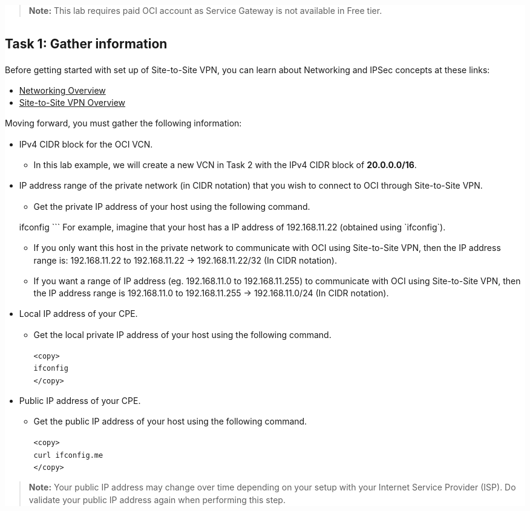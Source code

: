  > **Note:** This lab requires paid OCI account as Service Gateway is not available in Free tier.


## Task 1: Gather information


Before getting started with set up of Site-to-Site VPN, you can learn about Networking and IPSec concepts at these links:
 *  [Networking Overview](https://docs.oracle.com/en-us/iaas/Content/Network/Concepts/overview.htm)
 *  [Site-to-Site VPN Overview](https://docs.oracle.com/en-us/iaas/Content/Network/Tasks/overviewIPsec.htm)

Moving forward, you must gather the following information:

* IPv4 CIDR block for the OCI VCN.

    * In this lab example, we will create a new VCN in Task 2 with the IPv4 CIDR block of **20.0.0.0/16**. 

* IP address range of the private network (in CIDR notation) that you wish to connect to OCI through Site-to-Site VPN.

    * Get the private IP address of your host using the following command.
      ```
    <copy>
    ifconfig
    </copy>
    ```  
    For example, imagine that your host has a IP address of 192.168.11.22 (obtained using `ifconfig`).


    * If you only want this host in the private network to communicate with OCI using Site-to-Site VPN, then the IP address range is: 192.168.11.22 to 192.168.11.22 →  192.168.11.22/32 (In CIDR notation).

    * If you want a range of IP address (eg. 192.168.11.0 to 192.168.11.255) to communicate with OCI using Site-to-Site VPN, then the IP address range is 192.168.11.0 to 192.168.11.255 → 192.168.11.0/24 (In CIDR notation).

* Local IP address of your CPE.

    * Get the local private IP address of your host using the following command.
        ```
        <copy>
        ifconfig
        </copy>
        ``` 

* Public IP address of your CPE.

    * Get the public IP address of your host using the following command.
        ```
        <copy>
        curl ifconfig.me
        </copy>
        ``` 

> **Note:** Your public IP address may change over time depending on your setup with your Internet Service Provider (ISP). Do validate your public IP address again when performing this step. 
